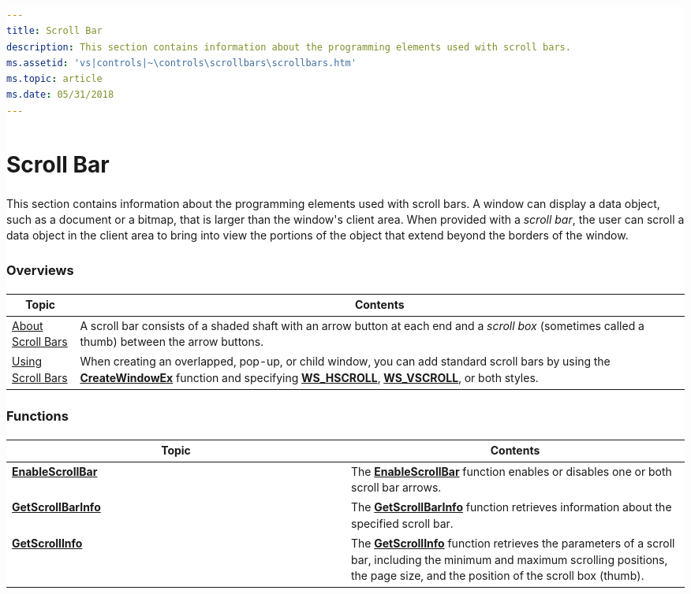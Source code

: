```yaml
---
title: Scroll Bar
description: This section contains information about the programming elements used with scroll bars.
ms.assetid: 'vs|controls|~\controls\scrollbars\scrollbars.htm'
ms.topic: article
ms.date: 05/31/2018
---
```


# Scroll Bar

This section contains information about the programming elements used with scroll bars. A window can display a data object, such as a document or a bitmap, that is larger than the window's client area. When provided with a *scroll bar*, the user can scroll a data object in the client area to bring into view the portions of the object that extend beyond the borders of the window.

### Overviews



| Topic                                      | Contents                                                                                                                                                                                                                                                                                                                         |
|--------------------------------------------|----------------------------------------------------------------------------------------------------------------------------------------------------------------------------------------------------------------------------------------------------------------------------------------------------------------------------------|
| [About Scroll Bars](about-scroll-bars.md) | A scroll bar consists of a shaded shaft with an arrow button at each end and a *scroll box* (sometimes called a thumb) between the arrow buttons.<br/>                                                                                                                                                                     |
| [Using Scroll Bars](using-scroll-bars.md) | When creating an overlapped, pop-up, or child window, you can add standard scroll bars by using the [**CreateWindowEx**](/windows/desktop/api/winuser/nf-winuser-createwindowexa) function and specifying [**WS\_HSCROLL**](/windows/desktop/winmsg/window-styles), [**WS\_VSCROLL**](/windows/desktop/winmsg/window-styles), or both styles.<br/> |



 

### Functions



<table>
<colgroup>
<col style="width: 50%" />
<col style="width: 50%" />
</colgroup>
<thead>
<tr class="header">
<th>Topic</th>
<th>Contents</th>
</tr>
</thead>
<tbody>
<tr class="odd">
<td><a href="/windows/desktop/api/Winuser/nf-winuser-enablescrollbar"><strong>EnableScrollBar</strong></a></td>
<td>The <a href="/windows/desktop/api/Winuser/nf-winuser-enablescrollbar"><strong>EnableScrollBar</strong></a> function enables or disables one or both scroll bar arrows. <br/></td>
</tr>
<tr class="even">
<td><a href="/windows/desktop/api/Winuser/nf-winuser-getscrollbarinfo"><strong>GetScrollBarInfo</strong></a></td>
<td>The <a href="/windows/desktop/api/Winuser/nf-winuser-getscrollbarinfo"><strong>GetScrollBarInfo</strong></a> function retrieves information about the specified scroll bar.<br/></td>
</tr>
<tr class="odd">
<td><a href="/windows/desktop/api/Winuser/nf-winuser-getscrollinfo"><strong>GetScrollInfo</strong></a></td>
<td>The <a href="/windows/desktop/api/Winuser/nf-winuser-getscrollinfo"><strong>GetScrollInfo</strong></a> function retrieves the parameters of a scroll bar, including the minimum and maximum scrolling positions, the page size, and the position of the scroll box (thumb).<br/></td>